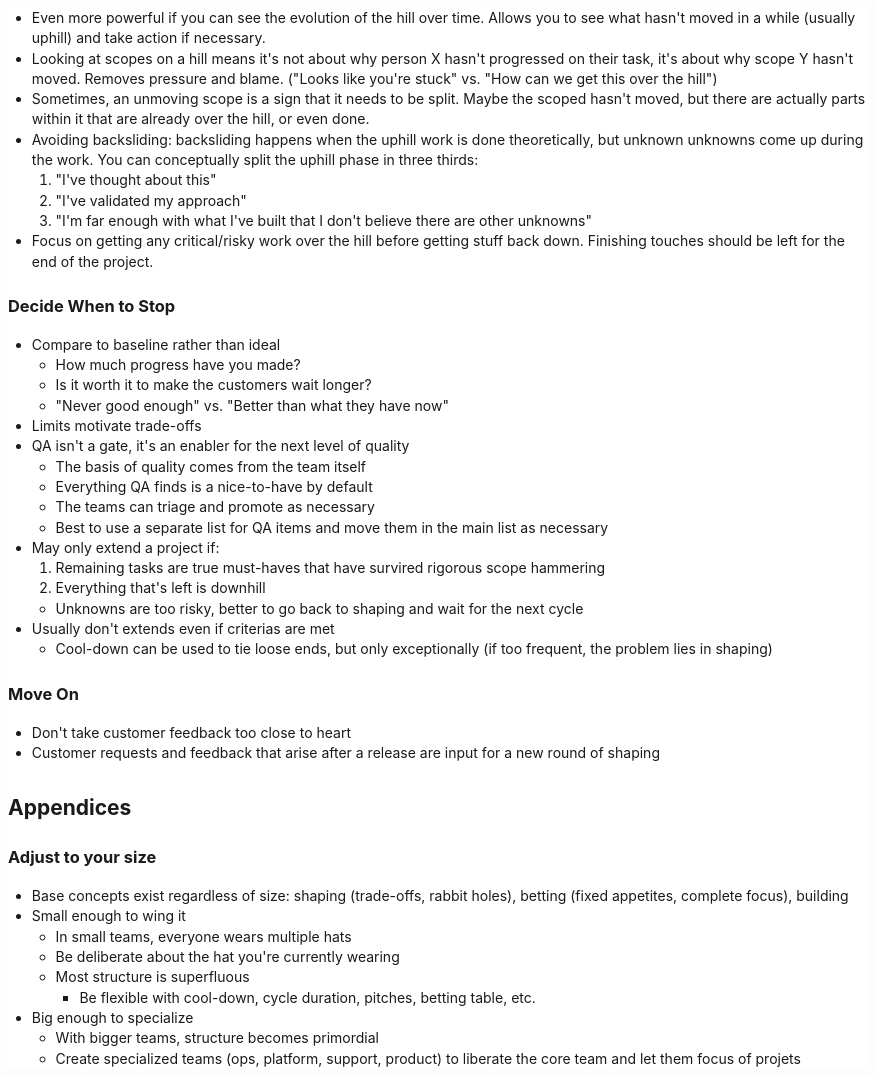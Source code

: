   - Even more powerful if you can see the evolution of the hill over time. Allows you to see what hasn't moved in a while (usually uphill) and take action if necessary.
- Looking at scopes on a hill means it's not about why person X hasn't progressed on their task, it's about why scope Y hasn't moved. Removes pressure and blame. ("Looks like you're stuck" vs. "How can we get this over the hill")
- Sometimes, an unmoving scope is a sign that it needs to be split. Maybe the scoped hasn't moved, but there are actually parts within it that are already over the hill, or even done.
- Avoiding backsliding: backsliding happens when the uphill work is done theoretically, but unknown unknowns come up during the work. You can conceptually split the uphill phase in three thirds:
  1. "I've thought about this"
  2. "I've validated my approach"
  3. "I'm far enough with what I've built that I don't believe there are other unknowns"
- Focus on getting any critical/risky work over the hill before getting stuff back down. Finishing touches should be left for the end of the project.

### Decide When to Stop

- Compare to baseline rather than ideal
  - How much progress have you made?
  - Is it worth it to make the customers wait longer?
  - "Never good enough" vs. "Better than what they have now"
- Limits motivate trade-offs
- QA isn't a gate, it's an enabler for the next level of quality
  - The basis of quality comes from the team itself
  - Everything QA finds is a nice-to-have by default
  - The teams can triage and promote as necessary
  - Best to use a separate list for QA items and move them in the main list as necessary
- May only extend a project if:
  1. Remaining tasks are true must-haves that have survired rigorous scope hammering
  2. Everything that's left is downhill
  - Unknowns are too risky, better to go back to shaping and wait for the next cycle
- Usually don't extends even if criterias are met
  - Cool-down can be used to tie loose ends, but only exceptionally (if too frequent, the problem lies in shaping)

### Move On

- Don't take customer feedback too close to heart
- Customer requests and feedback that arise after a release are input for a new round of shaping

## Appendices

### Adjust to your size

- Base concepts exist regardless of size: shaping (trade-offs, rabbit holes), betting (fixed appetites, complete focus), building
- Small enough to wing it
  - In small teams, everyone wears multiple hats
  - Be deliberate about the hat you're currently wearing
  - Most structure is superfluous
    - Be flexible with cool-down, cycle duration, pitches, betting table, etc.
- Big enough to specialize
  - With bigger teams, structure becomes primordial
  - Create specialized teams (ops, platform, support, product) to liberate the core team and let them focus of projets
